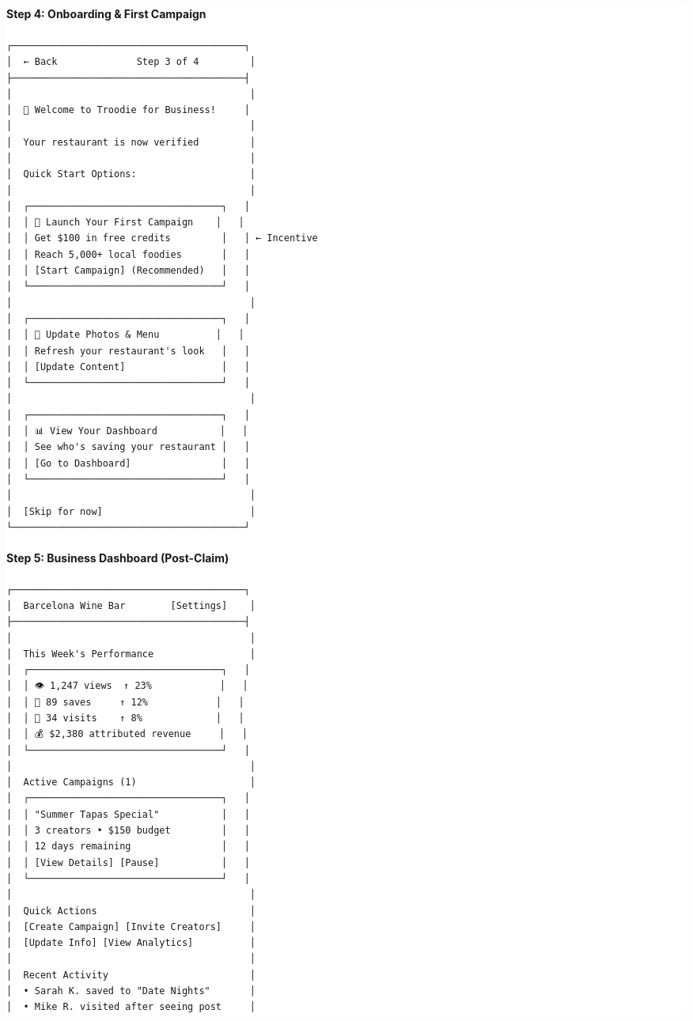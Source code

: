 #### Step 4: Onboarding & First Campaign
```
┌─────────────────────────────────────────┐
│  ← Back              Step 3 of 4         │
├─────────────────────────────────────────┤
│                                          │
│  🎉 Welcome to Troodie for Business!     │
│                                          │
│  Your restaurant is now verified         │
│                                          │
│  Quick Start Options:                    │
│                                          │
│  ┌──────────────────────────────────┐   │
│  │ 🚀 Launch Your First Campaign    │   │
│  │ Get $100 in free credits         │   │ ← Incentive
│  │ Reach 5,000+ local foodies       │   │
│  │ [Start Campaign] (Recommended)   │   │
│  └──────────────────────────────────┘   │
│                                          │
│  ┌──────────────────────────────────┐   │
│  │ 📸 Update Photos & Menu          │   │
│  │ Refresh your restaurant's look   │   │
│  │ [Update Content]                 │   │
│  └──────────────────────────────────┘   │
│                                          │
│  ┌──────────────────────────────────┐   │
│  │ 📊 View Your Dashboard           │   │
│  │ See who's saving your restaurant │   │
│  │ [Go to Dashboard]                │   │
│  └──────────────────────────────────┘   │
│                                          │
│  [Skip for now]                          │
└─────────────────────────────────────────┘
```

#### Step 5: Business Dashboard (Post-Claim)
```
┌─────────────────────────────────────────┐
│  Barcelona Wine Bar        [Settings]    │
├─────────────────────────────────────────┤
│                                          │
│  This Week's Performance                 │
│  ┌──────────────────────────────────┐   │
│  │ 👁️ 1,247 views  ↑ 23%            │   │
│  │ 💾 89 saves     ↑ 12%            │   │
│  │ 🚶 34 visits    ↑ 8%             │   │
│  │ 💰 $2,380 attributed revenue     │   │
│  └──────────────────────────────────┘   │
│                                          │
│  Active Campaigns (1)                    │
│  ┌──────────────────────────────────┐   │
│  │ "Summer Tapas Special"           │   │
│  │ 3 creators • $150 budget         │   │
│  │ 12 days remaining                │   │
│  │ [View Details] [Pause]           │   │
│  └──────────────────────────────────┘   │
│                                          │
│  Quick Actions                           │
│  [Create Campaign] [Invite Creators]     │
│  [Update Info] [View Analytics]          │
│                                          │
│  Recent Activity                         │
│  • Sarah K. saved to "Date Nights"       │
│  • Mike R. visited after seeing post     │
```